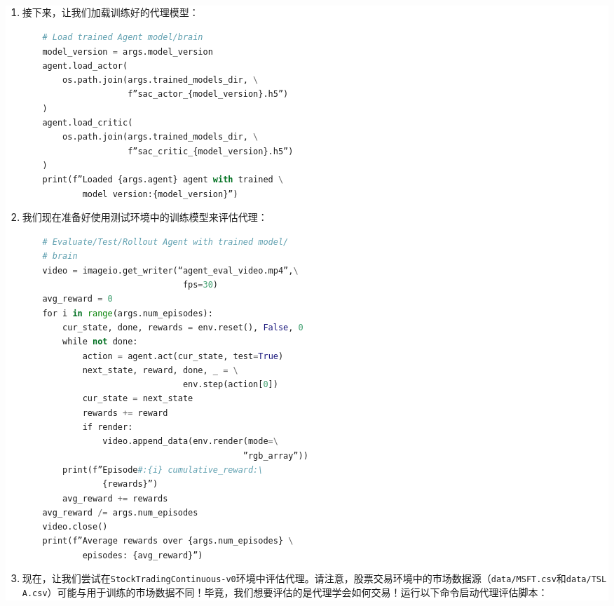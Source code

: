 1.  接下来，让我们加载训练好的代理模型：

    ```py
        # Load trained Agent model/brain
        model_version = args.model_version
        agent.load_actor(
            os.path.join(args.trained_models_dir, \
                         f”sac_actor_{model_version}.h5”)
        )
        agent.load_critic(
            os.path.join(args.trained_models_dir, \
                         f”sac_critic_{model_version}.h5”)
        )
        print(f”Loaded {args.agent} agent with trained \
                model version:{model_version}”)
    ```

1.  我们现在准备好使用测试环境中的训练模型来评估代理：

    ```py
        # Evaluate/Test/Rollout Agent with trained model/
        # brain
        video = imageio.get_writer(“agent_eval_video.mp4”,\
                                    fps=30)
        avg_reward = 0
        for i in range(args.num_episodes):
            cur_state, done, rewards = env.reset(), False, 0
            while not done:
                action = agent.act(cur_state, test=True)
                next_state, reward, done, _ = \
                                    env.step(action[0])
                cur_state = next_state
                rewards += reward
                if render:
                    video.append_data(env.render(mode=\
                                                ”rgb_array”))
            print(f”Episode#:{i} cumulative_reward:\
                    {rewards}”)
            avg_reward += rewards
        avg_reward /= args.num_episodes
        video.close()
        print(f”Average rewards over {args.num_episodes} \
                episodes: {avg_reward}”)
    ```

1.  现在，让我们尝试在`StockTradingContinuous-v0`环境中评估代理。请注意，股票交易环境中的市场数据源（`data/MSFT.csv`和`data/TSLA.csv`）可能与用于训练的市场数据不同！毕竟，我们想要评估的是代理学会如何交易！运行以下命令启动代理评估脚本：
